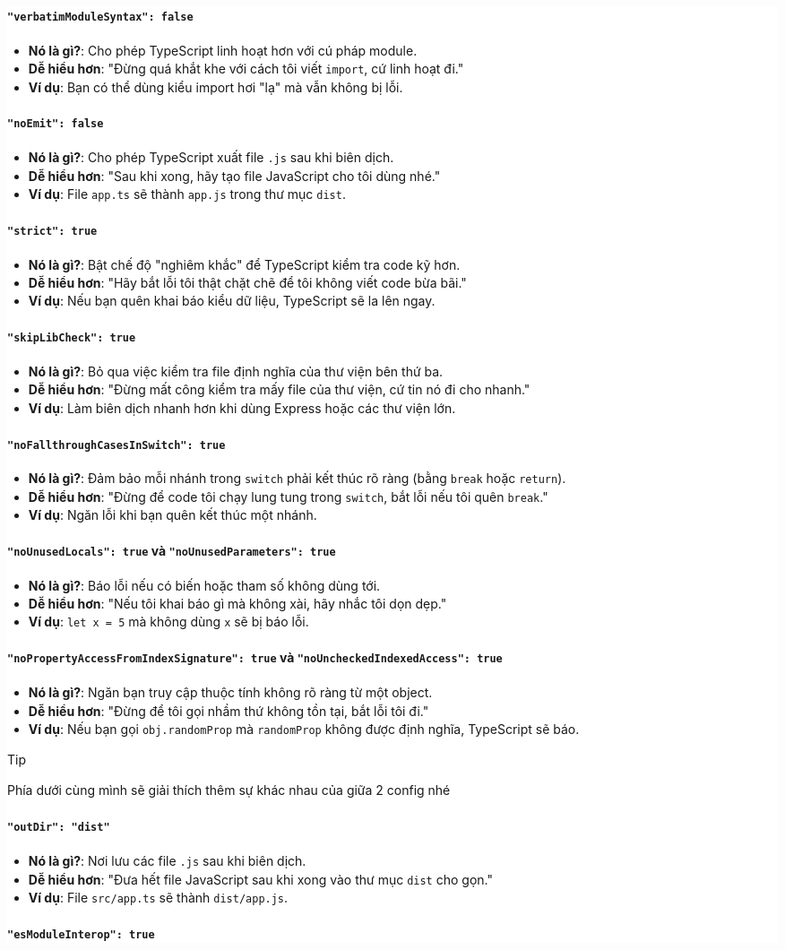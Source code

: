 #### `"verbatimModuleSyntax": false`

- **Nó là gì?**: Cho phép TypeScript linh hoạt hơn với cú pháp module.
- **Dễ hiểu hơn**: "Đừng quá khắt khe với cách tôi viết `import`, cứ linh hoạt đi."
- **Ví dụ**: Bạn có thể dùng kiểu import hơi "lạ" mà vẫn không bị lỗi.

#### `"noEmit": false`

- **Nó là gì?**: Cho phép TypeScript xuất file `.js` sau khi biên dịch.
- **Dễ hiểu hơn**: "Sau khi xong, hãy tạo file JavaScript cho tôi dùng nhé."
- **Ví dụ**: File `app.ts` sẽ thành `app.js` trong thư mục `dist`.

#### `"strict": true`

- **Nó là gì?**: Bật chế độ "nghiêm khắc" để TypeScript kiểm tra code kỹ hơn.
- **Dễ hiểu hơn**: "Hãy bắt lỗi tôi thật chặt chẽ để tôi không viết code bừa bãi."
- **Ví dụ**: Nếu bạn quên khai báo kiểu dữ liệu, TypeScript sẽ la lên ngay.

#### `"skipLibCheck": true`

- **Nó là gì?**: Bỏ qua việc kiểm tra file định nghĩa của thư viện bên thứ ba.
- **Dễ hiểu hơn**: "Đừng mất công kiểm tra mấy file của thư viện, cứ tin nó đi cho nhanh."
- **Ví dụ**: Làm biên dịch nhanh hơn khi dùng Express hoặc các thư viện lớn.

#### `"noFallthroughCasesInSwitch": true`

- **Nó là gì?**: Đảm bảo mỗi nhánh trong `switch` phải kết thúc rõ ràng (bằng `break` hoặc `return`).
- **Dễ hiểu hơn**: "Đừng để code tôi chạy lung tung trong `switch`, bắt lỗi nếu tôi quên `break`."
- **Ví dụ**: Ngăn lỗi khi bạn quên kết thúc một nhánh.

#### `"noUnusedLocals": true` và `"noUnusedParameters": true`

- **Nó là gì?**: Báo lỗi nếu có biến hoặc tham số không dùng tới.
- **Dễ hiểu hơn**: "Nếu tôi khai báo gì mà không xài, hãy nhắc tôi dọn dẹp."
- **Ví dụ**: `let x = 5` mà không dùng `x` sẽ bị báo lỗi.

#### `"noPropertyAccessFromIndexSignature": true` và `"noUncheckedIndexedAccess": true`

- **Nó là gì?**: Ngăn bạn truy cập thuộc tính không rõ ràng từ một object.
- **Dễ hiểu hơn**: "Đừng để tôi gọi nhầm thứ không tồn tại, bắt lỗi tôi đi."
- **Ví dụ**: Nếu bạn gọi `obj.randomProp` mà `randomProp` không được định nghĩa, TypeScript sẽ báo.

> [!TIP]
> Phía dưới cùng mình sẽ giải thích thêm sự khác nhau của giữa 2 config nhé

#### `"outDir": "dist"`

- **Nó là gì?**: Nơi lưu các file `.js` sau khi biên dịch.
- **Dễ hiểu hơn**: "Đưa hết file JavaScript sau khi xong vào thư mục `dist` cho gọn."
- **Ví dụ**: File `src/app.ts` sẽ thành `dist/app.js`.

#### `"esModuleInterop": true`
